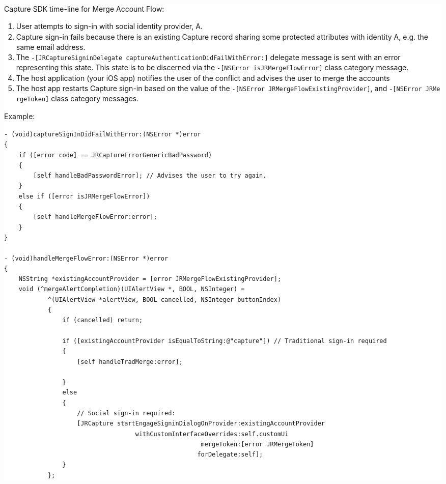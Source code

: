 Capture SDK time-line for Merge Account Flow:

 1. User attempts to sign-in with social identity provider, A.
 2. Capture sign-in fails because there is an existing Capture record sharing some protected attributes with identity A,
    e.g. the same email address.
 3. The `-[JRCaptureSigninDelegate captureAuthenticationDidFailWithError:]` delegate message is sent with an error
    representing this state. This state is to be discerned via the `-[NSError isJRMergeFlowError]` class category
    message.
 4. The host application (your iOS app) notifies the user of the conflict and advises the user to merge the accounts
 5. The host app restarts Capture sign-in based on the value of the `-[NSError JRMergeFlowExistingProvider]`, and
    `-[NSError JRMergeToken]` class category messages.

Example: 

    - (void)captureSignInDidFailWithError:(NSError *)error
    {
        if ([error code] == JRCaptureErrorGenericBadPassword)
        {
            [self handleBadPasswordError]; // Advises the user to try again.
        }
        else if ([error isJRMergeFlowError])
        {
            [self handleMergeFlowError:error];
        }
    }
    
    - (void)handleMergeFlowError:(NSError *)error
    {
        NSString *existingAccountProvider = [error JRMergeFlowExistingProvider];
        void (^mergeAlertCompletion)(UIAlertView *, BOOL, NSInteger) =
                ^(UIAlertView *alertView, BOOL cancelled, NSInteger buttonIndex)
                {
                    if (cancelled) return;

                    if ([existingAccountProvider isEqualToString:@"capture"]) // Traditional sign-in required
                    {
                        [self handleTradMerge:error];

                    }
                    else
                    {
                        // Social sign-in required:
                        [JRCapture startEngageSigninDialogOnProvider:existingAccountProvider
                                        withCustomInterfaceOverrides:self.customUi
                                                          mergeToken:[error JRMergeToken]
                                                         forDelegate:self];
                    }
                };
